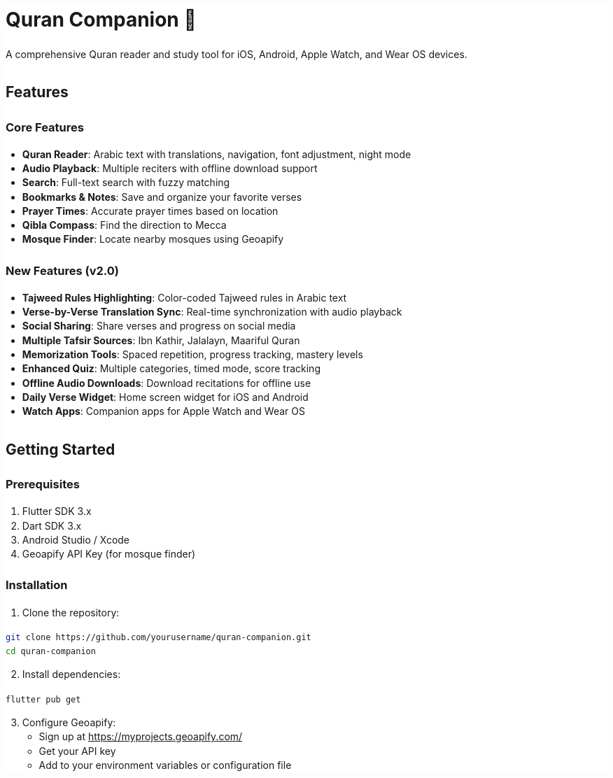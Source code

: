 # Quran Companion 📖

A comprehensive Quran reader and study tool for iOS, Android, Apple Watch, and Wear OS devices.

## Features

### Core Features
- **Quran Reader**: Arabic text with translations, navigation, font adjustment, night mode
- **Audio Playback**: Multiple reciters with offline download support
- **Search**: Full-text search with fuzzy matching
- **Bookmarks & Notes**: Save and organize your favorite verses
- **Prayer Times**: Accurate prayer times based on location
- **Qibla Compass**: Find the direction to Mecca
- **Mosque Finder**: Locate nearby mosques using Geoapify

### New Features (v2.0)
- **Tajweed Rules Highlighting**: Color-coded Tajweed rules in Arabic text
- **Verse-by-Verse Translation Sync**: Real-time synchronization with audio playback
- **Social Sharing**: Share verses and progress on social media
- **Multiple Tafsir Sources**: Ibn Kathir, Jalalayn, Maariful Quran
- **Memorization Tools**: Spaced repetition, progress tracking, mastery levels
- **Enhanced Quiz**: Multiple categories, timed mode, score tracking
- **Offline Audio Downloads**: Download recitations for offline use
- **Daily Verse Widget**: Home screen widget for iOS and Android
- **Watch Apps**: Companion apps for Apple Watch and Wear OS

## Getting Started

### Prerequisites

1. Flutter SDK 3.x
2. Dart SDK 3.x
3. Android Studio / Xcode
4. Geoapify API Key (for mosque finder)

### Installation

1. Clone the repository:
```bash
git clone https://github.com/yourusername/quran-companion.git
cd quran-companion
```

2. Install dependencies:
```bash
flutter pub get
```

3. Configure Geoapify:
   - Sign up at https://myprojects.geoapify.com/
   - Get your API key
   - Add to your environment variables or configuration file

